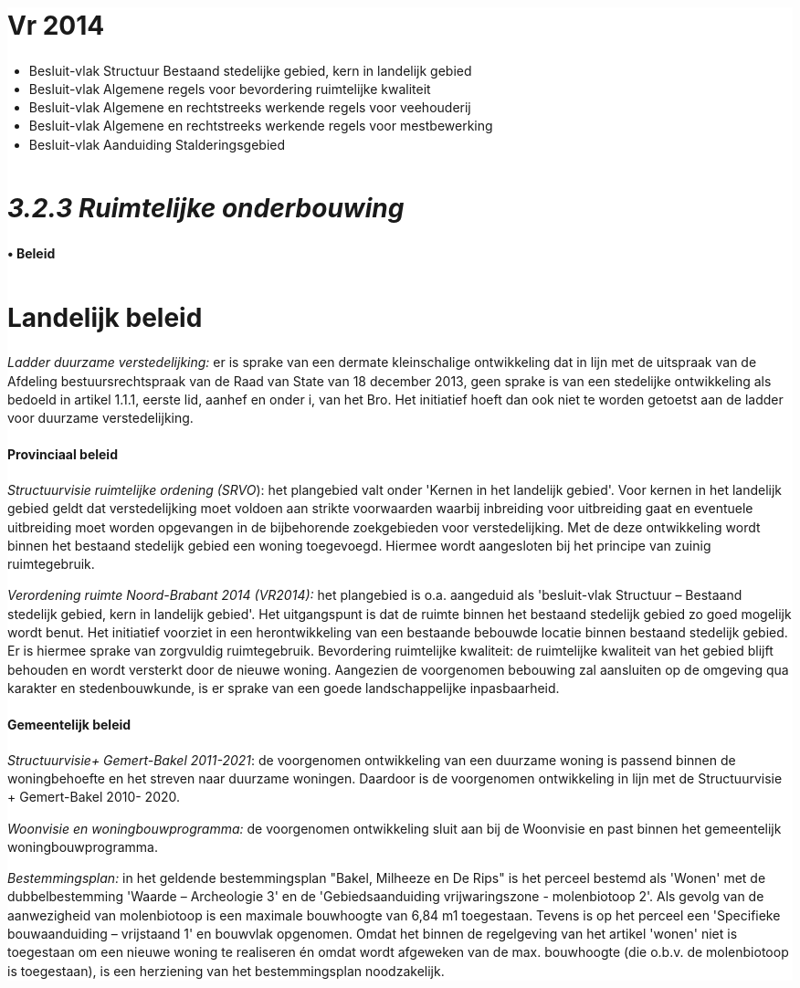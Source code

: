 # Vr 2014

- Besluit-vlak Structuur Bestaand stedelijke gebied, kern in landelijk gebied
- Besluit-vlak Algemene regels voor bevordering ruimtelijke kwaliteit
- Besluit-vlak Algemene en rechtstreeks werkende regels voor veehouderij
- Besluit-vlak Algemene en rechtstreeks werkende regels voor mestbewerking
- Besluit-vlak Aanduiding Stalderingsgebied

# <span id="page-21-3"></span>*3.2.3 Ruimtelijke onderbouwing*

#### • **Beleid**

# Landelijk beleid

*Ladder duurzame verstedelijking:* er is sprake van een dermate kleinschalige ontwikkeling dat in lijn met de uitspraak van de Afdeling bestuursrechtspraak van de Raad van State van 18 december 2013, geen sprake is van een stedelijke ontwikkeling als bedoeld in artikel 1.1.1, eerste lid, aanhef en onder i, van het Bro. Het initiatief hoeft dan ook niet te worden getoetst aan de ladder voor duurzame verstedelijking.

#### Provinciaal beleid

*Structuurvisie ruimtelijke ordening (SRVO*): het plangebied valt onder 'Kernen in het landelijk gebied'. Voor kernen in het landelijk gebied geldt dat verstedelijking moet voldoen aan strikte voorwaarden waarbij inbreiding voor uitbreiding gaat en eventuele uitbreiding moet worden opgevangen in de bijbehorende zoekgebieden voor verstedelijking. Met de deze ontwikkeling wordt binnen het bestaand stedelijk gebied een woning toegevoegd. Hiermee wordt aangesloten bij het principe van zuinig ruimtegebruik.

*Verordening ruimte Noord-Brabant 2014 (VR2014):* het plangebied is o.a. aangeduid als 'besluit-vlak Structuur – Bestaand stedelijk gebied, kern in landelijk gebied'. Het uitgangspunt is dat de ruimte binnen het bestaand stedelijk gebied zo goed mogelijk wordt benut. Het initiatief voorziet in een herontwikkeling van een bestaande bebouwde locatie binnen bestaand stedelijk gebied. Er is hiermee sprake van zorgvuldig ruimtegebruik. Bevordering ruimtelijke kwaliteit: de ruimtelijke kwaliteit van het gebied blijft behouden en wordt versterkt door de nieuwe woning. Aangezien de voorgenomen bebouwing zal aansluiten op de omgeving qua karakter en stedenbouwkunde, is er sprake van een goede landschappelijke inpasbaarheid.

#### Gemeentelijk beleid

*Structuurvisie+ Gemert-Bakel 2011-2021*: de voorgenomen ontwikkeling van een duurzame woning is passend binnen de woningbehoefte en het streven naar duurzame woningen. Daardoor is de voorgenomen ontwikkeling in lijn met de Structuurvisie + Gemert-Bakel 2010- 2020.

*Woonvisie en woningbouwprogramma:* de voorgenomen ontwikkeling sluit aan bij de Woonvisie en past binnen het gemeentelijk woningbouwprogramma.

*Bestemmingsplan:* in het geldende bestemmingsplan "Bakel, Milheeze en De Rips" is het perceel bestemd als 'Wonen' met de dubbelbestemming 'Waarde – Archeologie 3' en de 'Gebiedsaanduiding vrijwaringszone - molenbiotoop 2'. Als gevolg van de aanwezigheid van molenbiotoop is een maximale bouwhoogte van 6,84 m1 toegestaan. Tevens is op het perceel een 'Specifieke bouwaanduiding – vrijstaand 1' en bouwvlak opgenomen. Omdat het binnen de regelgeving van het artikel 'wonen' niet is toegestaan om een nieuwe woning te realiseren én omdat wordt afgeweken van de max. bouwhoogte (die o.b.v. de molenbiotoop is toegestaan), is een herziening van het bestemmingsplan noodzakelijk.
